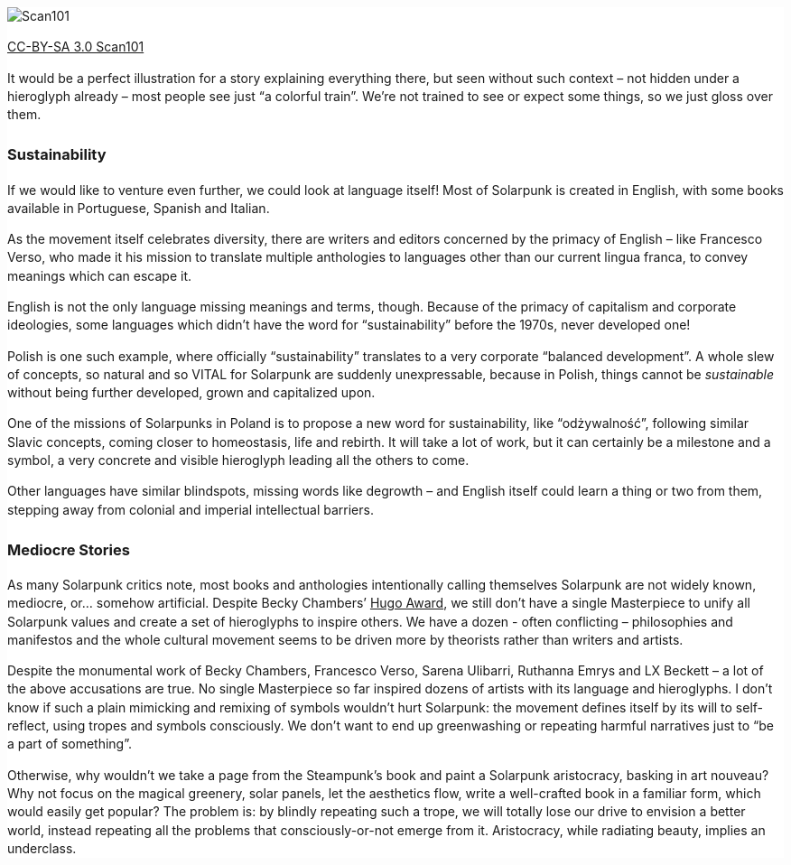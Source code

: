 ![Scan101](https://alxd.org/images/41_myslec_glebiej/15.jpg)

[CC-BY-SA 3.0 Scan101](https://twitter.com/scan_101)

It would be a perfect illustration for a story explaining everything there, but seen without such context – not hidden under a hieroglyph already – most people see just “a colorful train”. We’re not trained to see or expect some things, so we just gloss over them.

### Sustainability

If we would like to venture even further, we could look at language itself! Most of Solarpunk is created in English, with some books available in Portuguese, Spanish and Italian.

As the movement itself celebrates diversity, there are writers and editors concerned by the primacy of English – like Francesco Verso, who made it his mission to translate multiple anthologies to languages other than our current lingua franca, to convey meanings which can escape it.

English is not the only language missing meanings and terms, though. Because of the primacy of capitalism and corporate ideologies, some languages which didn’t have the word for “sustainability” before the 1970s, never developed one!

Polish is one such example, where officially “sustainability” translates to a very corporate “balanced development”. A whole slew of concepts, so natural and so VITAL for Solarpunk are suddenly unexpressable, because in Polish, things cannot be *sustainable* without being further developed, grown and capitalized upon.

One of the missions of Solarpunks in Poland is to propose a new word for sustainability, like “odżywalność”, following similar Slavic concepts, coming closer to homeostasis, life and rebirth. It will take a lot of work, but it can certainly be a milestone and a symbol, a very concrete and visible hieroglyph leading all the others to come.

Other languages have similar blindspots, missing words like degrowth – and English itself could learn a thing or two from them, stepping away from colonial and imperial intellectual barriers.

### Mediocre Stories

As many Solarpunk critics note, most books and anthologies intentionally calling themselves Solarpunk are not widely known, mediocre, or… somehow artificial. Despite Becky Chambers’ [Hugo Award](https://www.goodreads.com/book/show/40864002-a-psalm-for-the-wild-built), we still don’t have a single Masterpiece to unify all Solarpunk values and create a set of hieroglyphs to inspire others. We have a dozen - often conflicting – philosophies and manifestos and the whole cultural movement seems to be driven more by theorists rather than writers and artists.

Despite the monumental work of Becky Chambers, Francesco Verso, Sarena Ulibarri, Ruthanna Emrys and LX Beckett – a lot of the above accusations are true. No single Masterpiece so far inspired dozens of artists with its language and hieroglyphs. I don’t know if such a plain mimicking and remixing of symbols wouldn’t hurt Solarpunk: the movement defines itself by its will to self-reflect, using tropes and symbols consciously. We don’t want to end up greenwashing or repeating harmful narratives just to “be a part of something”.

Otherwise, why wouldn’t we take a page from the Steampunk’s book and paint a Solarpunk aristocracy, basking in art nouveau? Why not focus on the magical greenery, solar panels, let the aesthetics flow, write a well-crafted book in a familiar form, which would easily get popular? The problem is: by blindly repeating such a trope, we will totally lose our drive to envision a better world, instead repeating all the problems that consciously-or-not emerge from it. Aristocracy, while radiating beauty, implies an underclass.
